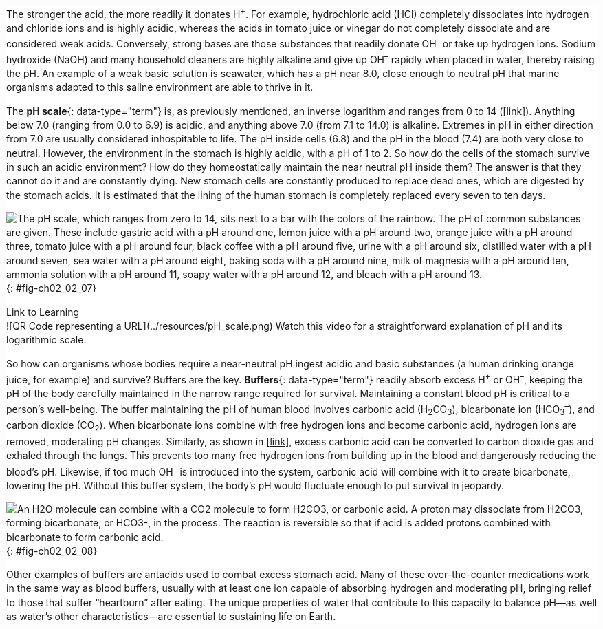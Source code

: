The stronger the acid, the more readily it donates H<sup>+</sup>. For example, hydrochloric acid (HCl) completely dissociates into hydrogen and chloride ions and is highly acidic, whereas the acids in tomato juice or vinegar do not completely dissociate and are considered weak acids. Conversely, strong bases are those substances that readily donate OH<sup>– </sup>or take up hydrogen ions. Sodium hydroxide (NaOH) and many household cleaners are highly alkaline and give up OH<sup>–</sup> rapidly when placed in water, thereby raising the pH. An example of a weak basic solution is seawater, which has a pH near 8.0, close enough to neutral pH that marine organisms adapted to this saline environment are able to thrive in it.

The **pH scale**{: data-type="term"} is, as previously mentioned, an inverse logarithm and ranges from 0 to 14 ([\[link\]](#fig-ch02_02_07)). Anything below 7.0 (ranging from 0.0 to 6.9) is acidic, and anything above 7.0 (from 7.1 to 14.0) is alkaline. Extremes in pH in either direction from 7.0 are usually considered inhospitable to life. The pH inside cells (6.8) and the pH in the blood (7.4) are both very close to neutral. However, the environment in the stomach is highly acidic, with a pH of 1 to 2. So how do the cells of the stomach survive in such an acidic environment? How do they homeostatically maintain the near neutral pH inside them? The answer is that they cannot do it and are constantly dying. New stomach cells are constantly produced to replace dead ones, which are digested by the stomach acids. It is estimated that the lining of the human stomach is completely replaced every seven to ten days.

 ![The pH scale, which ranges from zero to 14, sits next to a bar with the colors of the rainbow. The pH of common substances are given. These include gastric acid with a pH around one, lemon juice with a pH around two, orange juice with a pH around three, tomato juice with a pH around four, black coffee with a pH around five, urine with a pH around six, distilled water with a pH around seven, sea water with a pH around eight, baking soda with a pH around nine, milk of magnesia with a pH around ten, ammonia solution with a pH around 11, soapy water with a pH around 12, and bleach with a pH around 13.](../resources/Figure_02_02_07.jpg "The pH scale measures the concentration of hydrogen ions (H+) in a solution. (credit: modification of work by Edward Stevens)"){: #fig-ch02_02_07}

<div data-type="note" data-has-label="true" class="interactive-embedded-reading" data-label="" markdown="1">
<div data-type="title">
Link to Learning
</div>
<span data-type="media" data-alt="QR Code representing a URL"> ![QR Code representing a URL](../resources/pH_scale.png) </span>
Watch this video for a straightforward explanation of pH and its logarithmic scale.

<div data-type="media" id="eip-id1170503069363" data-alt="pH_scale">
<iframe width="660" height="371.4" src="https://www.openstaxcollege.org/l/pH_scale"></iframe>
</div>
</div>

So how can organisms whose bodies require a near-neutral pH ingest acidic and basic substances (a human drinking orange juice, for example) and survive? Buffers are the key. **Buffers**{: data-type="term"} readily absorb excess H<sup>+</sup> or OH<sup>–</sup>, keeping the pH of the body carefully maintained in the narrow range required for survival. Maintaining a constant blood pH is critical to a person’s well-being. The buffer maintaining the pH of human blood involves carbonic acid (H<sub>2</sub>CO<sub>3</sub>), bicarbonate ion (HCO<sub>3</sub><sup>–</sup>), and carbon dioxide (CO<sub>2</sub>). When bicarbonate ions combine with free hydrogen ions and become carbonic acid, hydrogen ions are removed, moderating pH changes. Similarly, as shown in [\[link\]](#fig-ch02_02_08), excess carbonic acid can be converted to carbon dioxide gas and exhaled through the lungs. This prevents too many free hydrogen ions from building up in the blood and dangerously reducing the blood’s pH. Likewise, if too much OH<sup>–</sup> is introduced into the system, carbonic acid will combine with it to create bicarbonate, lowering the pH. Without this buffer system, the body’s pH would fluctuate enough to put survival in jeopardy.

 ![An H2O molecule can combine with a CO2 molecule to form H2CO3, or carbonic acid. A proton may dissociate from H2CO3, forming bicarbonate, or HCO3-, in the process. The reaction is reversible so that if acid is added protons combined with bicarbonate to form carbonic acid.](../resources/Figure_02_02_08.jpg "This diagram shows the body&#x2019;s buffering of blood pH levels. The blue arrows show the process of raising pH as more CO2 is made. The purple arrows indicate the reverse process: the lowering of pH as more bicarbonate is created."){: #fig-ch02_02_08}

Other examples of buffers are antacids used to combat excess stomach acid. Many of these over-the-counter medications work in the same way as blood buffers, usually with at least one ion capable of absorbing hydrogen and moderating pH, bringing relief to those that suffer “heartburn” after eating. The unique properties of water that contribute to this capacity to balance pH—as well as water’s other characteristics—are essential to sustaining life on Earth.


[1]: http://openstaxcollege.org/l/ice_lattice2
[2]: http://openstaxcollege.org/l/all_about_water